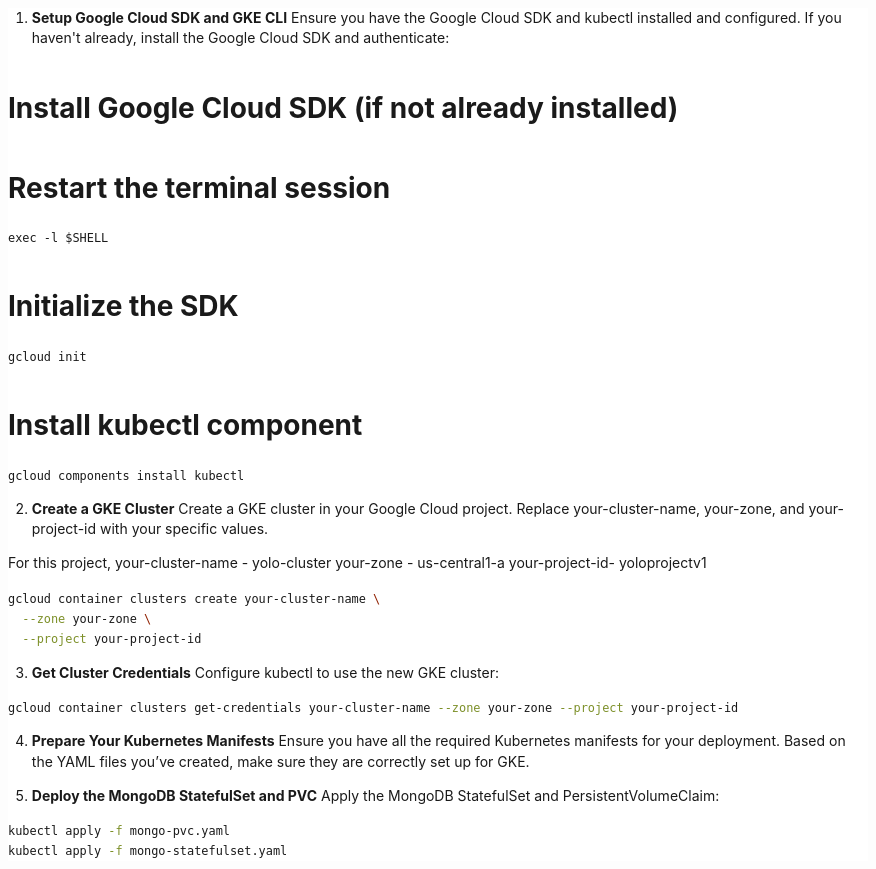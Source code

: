 1. **Setup Google Cloud SDK and GKE CLI**
Ensure you have the Google Cloud SDK and kubectl installed and configured. If you haven't already, install the Google Cloud SDK and authenticate:


# Install Google Cloud SDK (if not already installed)
``` bash curl https://sdk.cloud.google.com 
```

# Restart the terminal session
```exec -l $SHELL```

# Initialize the SDK
```gcloud init```

# Install kubectl component
```gcloud components install kubectl ```

2. **Create a GKE Cluster**
Create a GKE cluster in your Google Cloud project. Replace your-cluster-name, your-zone, and your-project-id with your specific values. 

For this project,
your-cluster-name - yolo-cluster
your-zone - us-central1-a
your-project-id- yoloprojectv1


``` bash
gcloud container clusters create your-cluster-name \
  --zone your-zone \
  --project your-project-id
  ```

3. **Get Cluster Credentials**
Configure kubectl to use the new GKE cluster:

``` bash
gcloud container clusters get-credentials your-cluster-name --zone your-zone --project your-project-id
```

4. **Prepare Your Kubernetes Manifests**
Ensure you have all the required Kubernetes manifests for your deployment. Based on the YAML files you’ve created, make sure they are correctly set up for GKE.

5. **Deploy the MongoDB StatefulSet and PVC**
Apply the MongoDB StatefulSet and PersistentVolumeClaim:

``` bash
kubectl apply -f mongo-pvc.yaml
kubectl apply -f mongo-statefulset.yaml
```
